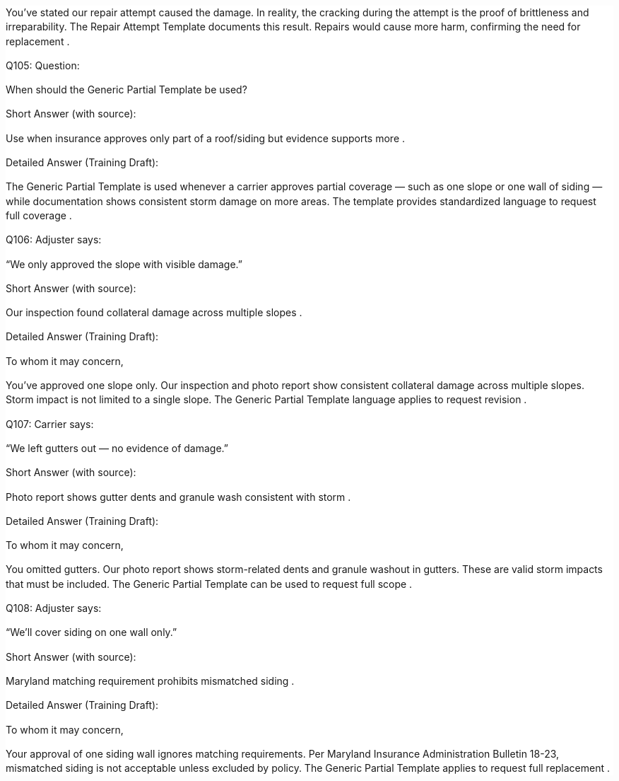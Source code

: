 You’ve stated our repair attempt caused the damage. In reality, the cracking during the attempt is the proof of brittleness and irreparability. The Repair Attempt Template documents this result. Repairs would cause more harm, confirming the need for replacement .

Q105: Question:

When should the Generic Partial Template be used?

Short Answer (with source):

Use when insurance approves only part of a roof/siding but evidence supports more .

Detailed Answer (Training Draft):

The Generic Partial Template is used whenever a carrier approves partial coverage — such as one slope or one wall of siding — while documentation shows consistent storm damage on more areas. The template provides standardized language to request full coverage .

Q106: Adjuster says:

“We only approved the slope with visible damage.”

Short Answer (with source):

Our inspection found collateral damage across multiple slopes .

Detailed Answer (Training Draft):

To whom it may concern,

You’ve approved one slope only. Our inspection and photo report show consistent collateral damage across multiple slopes. Storm impact is not limited to a single slope. The Generic Partial Template language applies to request revision .

Q107: Carrier says:

“We left gutters out — no evidence of damage.”

Short Answer (with source):

Photo report shows gutter dents and granule wash consistent with storm .

Detailed Answer (Training Draft):

To whom it may concern,

You omitted gutters. Our photo report shows storm-related dents and granule washout in gutters. These are valid storm impacts that must be included. The Generic Partial Template can be used to request full scope .

Q108: Adjuster says:

“We’ll cover siding on one wall only.”

Short Answer (with source):

Maryland matching requirement prohibits mismatched siding .

Detailed Answer (Training Draft):

To whom it may concern,

Your approval of one siding wall ignores matching requirements. Per Maryland Insurance Administration Bulletin 18-23, mismatched siding is not acceptable unless excluded by policy. The Generic Partial Template applies to request full replacement .
